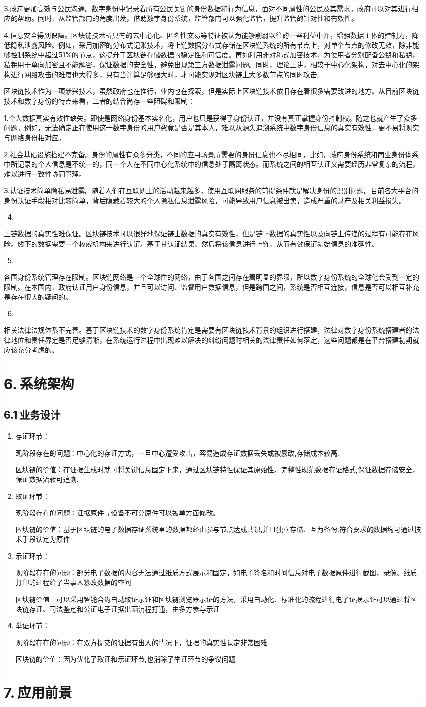 3.政府更加高效与公民沟通。数字身份中记录着所有公民关键的身份数据和行为信息，面对不同属性的公民及其需求，政府可以对其进行相应的帮助。同时，从监管部门的角度出发，借助数字身份系统，监管部门可以强化监管，提升监管的针对性和有效性。

4.信息安全得到保障。区块链技术所具有的去中心化、匿名性交易等特征被认为能够削弱以往的一些利益中介，增强数据主体的控制力，降低隐私泄露风险。例如，采用加密的分布式记账技术，将上链数据分布式存储在区块链系统的所有节点上，对单个节点的修改无效，除非能够控制系统中超过51%的节点，这提升了区块链存储数据的稳定性和可信度。再如利用非对称式加密技术，为使用者分别配备公钥和私钥，私钥用于单向加密且不能解密，保证数据的安全性，避免出现第三方数据泄露问题。同时，理论上讲，相较于中心化架构，对去中心化的架构进行网络攻击的难度也大得多，只有当计算足够强大时，才可能实现对区块链上大多数节点的同时攻击。

区块链技术作为一项新兴技术，虽然政府也在推行，业内也在探索，但是实际上区块链技术依旧存在着很多需要改进的地方。从目前区块链技术和数字身份的特点来看，二者的结合尚存一些阻碍和限制：

1.个人数据真实有效性缺失。即使是网络身份基本实名化，用户也只是获得了身份认证，并没有真正掌握身份控制权。随之也就产生了众多问题。例如，无法确定正在使用这一数字身份的用户究竟是否是其本人，难以从源头追溯系统中数字身份信息的真实有效性，更不易将现实与网络身份相对应。

2.社会基础设施搭建不完备。身份的属性有众多分类，不同的应用场景所需要的身份信息也不尽相同，比如，政府身份系统和商业身份体系中所记录的个人信息是不统一的，同一个人在不同中心化系统中的信息处于隔离状态。而系统之间的相互认证又需要经历非常复杂的流程，难以进行一致性协同管理。

3.认证技术简单隐私易泄露。随着人们在互联网上的活动越来越多，使用互联网服务的前提条件就是解决身份的识别问题。目前各大平台的身份认证手段相对比较简单，背后隐藏着较大的个人隐私信息泄露风险，可能导致用户信息被出卖，造成严重的财产及相关利益损失。

4.
上链数据的真实性难保证。区块链技术可以很好地保证链上数据的真实有效性，但是链下数据的真实性以及向链上传递的过程有可能存在风险。线下的数据需要一个权威机构来进行认证。基于其认证结果，然后将该信息进行上链，从而有效保证初始信息的准确性。

5.
各国身份系统管理存在限制。区块链网络是一个全球性的网络，由于各国之间存在着明显的界限，所以数字身份系统的全球化会受到一定的限制。在本国内，政府认证用户身份信息，并且可以访问、监督用户数据信息，但是跨国之间，系统是否相互连接，信息是否可以相互补充是存在很大的疑问的。

6.
相关法律法规体系不完善。基于区块链技术的数字身份系统肯定是需要有区块链技术背景的组织进行搭建，法律对数字身份系统搭建者的法律地位和责任界定是否足够清晰，在系统运行过程中出现难以解决的纠纷问题时相关的法律责任如何落定，这些问题都是在平台搭建初期就应该充分考虑的。

# 6. 系统架构

## 6.1 业务设计

1. 存证环节：

   现阶段存在的问题：中心化的存证方式，一旦中心遭受攻击，容易造成存证数据丢失或被篡改,存储成本较高.

   区块链的价值：在证据生成时就可将关键信息固定下来，通过区块链特性保证其原始性、完整性规范数据存证格式,保证数据存储安全，保证数据流转可追溯.

2. 取证环节：

   现阶段存在的问题：证据原件与设备不可分原件可以被单方面修改。

   区块链的价值：基于区块链的电子数据存证系统里的数据都经由参与节点达成共识,并且独立存储、互为备份,符合要求的数据均可通过技术手段认定为原件

3. 示证环节：

   现阶段存在的问题：部分电子数据的内容无法通过纸质方式展示和固定，如电子签名和时间信息对电子数据原件进行截图、录像、纸质打印的过程给了当事人篡改数据的空间

   区块链价值：可以采用智能合约自动取证示证和区块链浏览器示证的方法，采用自动化、标准化的流程进行电子证据示证可以通过将区块链存证、司法鉴定和公证电子证据出函流程打通，由多方参与示证

4. 举证环节：

   现阶段存在的问题：在双方提交的证据有出入的情况下，证据的真实性认定非常困难

   区块链的价值：因为优化了取证和示证环节,也消除了举证环节的争议问题

# 7. 应用前景
